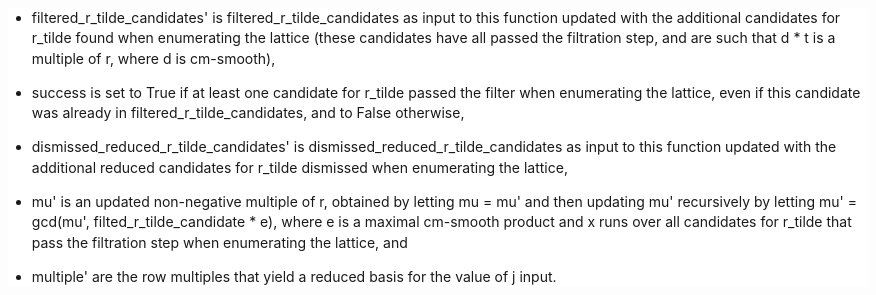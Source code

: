 - filtered_r_tilde_candidates' is filtered_r_tilde_candidates as input to this function updated with the additional candidates for r_tilde found when enumerating the lattice (these candidates have all passed the filtration step, and are such that d * t is a multiple of r, where d is cm-smooth),

- success is set to True if at least one candidate for r_tilde passed the filter when enumerating the lattice, even if this candidate was already in filtered_r_tilde_candidates, and to False otherwise,

- dismissed_reduced_r_tilde_candidates' is dismissed_reduced_r_tilde_candidates as input to this function updated with the additional reduced candidates for r_tilde dismissed when enumerating the lattice,

- mu' is an updated non-negative multiple of r, obtained by letting mu = mu' and then updating mu' recursively by letting mu' = gcd(mu', filted_r_tilde_candidate * e), where e is a maximal cm-smooth product and x runs over all candidates for r_tilde that pass the filtration step when enumerating the lattice, and

- multiple' are the row multiples that yield a reduced basis for the value of j input.

